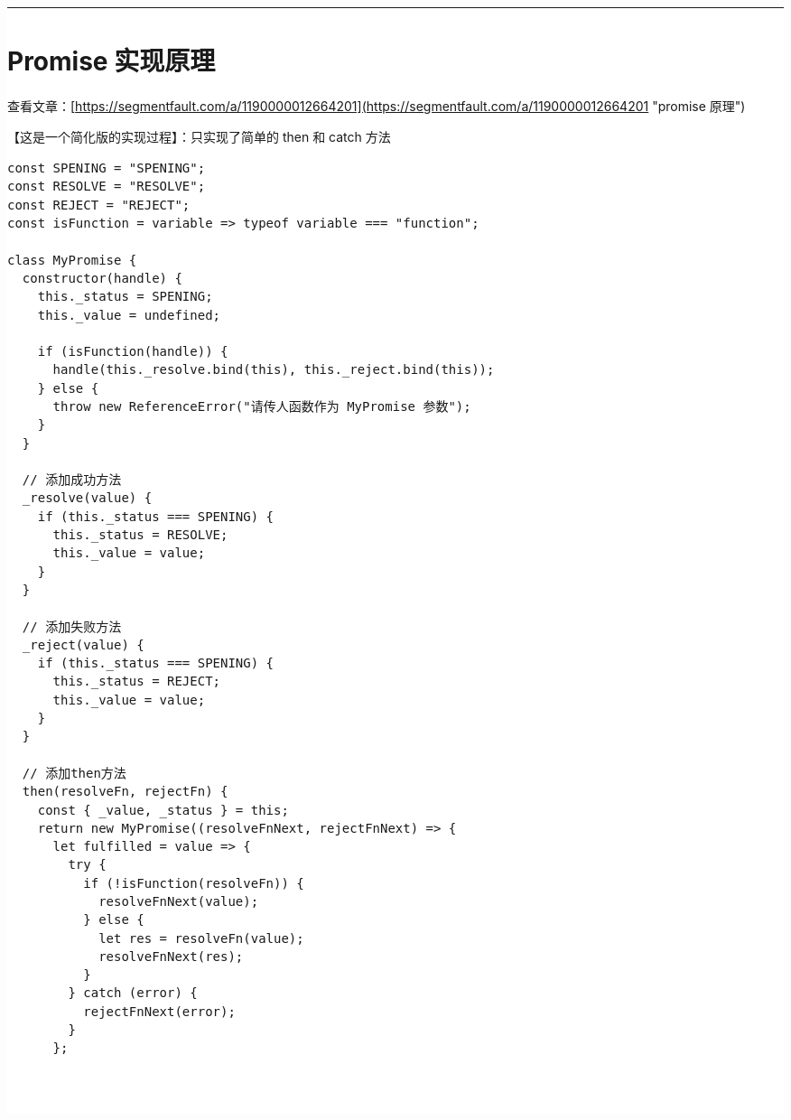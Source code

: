 
----------


# Promise 实现原理 #
查看文章：[https://segmentfault.com/a/1190000012664201](https://segmentfault.com/a/1190000012664201 "promise 原理")


【这是一个简化版的实现过程】：只实现了简单的 then 和 catch 方法

<pre>
const SPENING = "SPENING";
const RESOLVE = "RESOLVE";
const REJECT = "REJECT";
const isFunction = variable => typeof variable === "function";

class MyPromise {
  constructor(handle) {
    this._status = SPENING;
    this._value = undefined;

    if (isFunction(handle)) {
      handle(this._resolve.bind(this), this._reject.bind(this));
    } else {
      throw new ReferenceError("请传人函数作为 MyPromise 参数");
    }
  }

  // 添加成功方法
  _resolve(value) {
    if (this._status === SPENING) {
      this._status = RESOLVE;
      this._value = value;
    }
  }

  // 添加失败方法
  _reject(value) {
    if (this._status === SPENING) {
      this._status = REJECT;
      this._value = value;
    }
  }

  // 添加then方法
  then(resolveFn, rejectFn) {
    const { _value, _status } = this;
    return new MyPromise((resolveFnNext, rejectFnNext) => {
      let fulfilled = value => {
        try {
          if (!isFunction(resolveFn)) {
            resolveFnNext(value);
          } else {
            let res = resolveFn(value);
            resolveFnNext(res);
          }
        } catch (error) {
          rejectFnNext(error);
        }
      };
